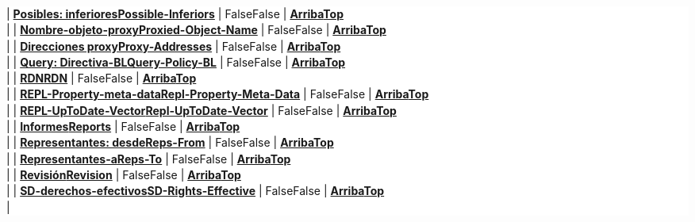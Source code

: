 | [<span data-ttu-id="2d09b-295">**Posibles: inferiores**</span><span class="sxs-lookup"><span data-stu-id="2d09b-295">**Possible-Inferiors**</span></span>](a-possibleinferiors.md)                         | <span data-ttu-id="2d09b-296">False</span><span class="sxs-lookup"><span data-stu-id="2d09b-296">False</span></span>     | [<span data-ttu-id="2d09b-297">**Arriba**</span><span class="sxs-lookup"><span data-stu-id="2d09b-297">**Top**</span></span>](c-top.md)<br/> |
| [<span data-ttu-id="2d09b-298">**Nombre-objeto-proxy**</span><span class="sxs-lookup"><span data-stu-id="2d09b-298">**Proxied-Object-Name**</span></span>](a-proxiedobjectname.md)                        | <span data-ttu-id="2d09b-299">False</span><span class="sxs-lookup"><span data-stu-id="2d09b-299">False</span></span>     | [<span data-ttu-id="2d09b-300">**Arriba**</span><span class="sxs-lookup"><span data-stu-id="2d09b-300">**Top**</span></span>](c-top.md)<br/> |
| [<span data-ttu-id="2d09b-301">**Direcciones proxy**</span><span class="sxs-lookup"><span data-stu-id="2d09b-301">**Proxy-Addresses**</span></span>](a-proxyaddresses.md)                               | <span data-ttu-id="2d09b-302">False</span><span class="sxs-lookup"><span data-stu-id="2d09b-302">False</span></span>     | [<span data-ttu-id="2d09b-303">**Arriba**</span><span class="sxs-lookup"><span data-stu-id="2d09b-303">**Top**</span></span>](c-top.md)<br/> |
| [<span data-ttu-id="2d09b-304">**Query: Directiva-BL**</span><span class="sxs-lookup"><span data-stu-id="2d09b-304">**Query-Policy-BL**</span></span>](a-querypolicybl.md)                                | <span data-ttu-id="2d09b-305">False</span><span class="sxs-lookup"><span data-stu-id="2d09b-305">False</span></span>     | [<span data-ttu-id="2d09b-306">**Arriba**</span><span class="sxs-lookup"><span data-stu-id="2d09b-306">**Top**</span></span>](c-top.md)<br/> |
| [<span data-ttu-id="2d09b-307">**RDN**</span><span class="sxs-lookup"><span data-stu-id="2d09b-307">**RDN**</span></span>](a-name.md)                                                     | <span data-ttu-id="2d09b-308">False</span><span class="sxs-lookup"><span data-stu-id="2d09b-308">False</span></span>     | [<span data-ttu-id="2d09b-309">**Arriba**</span><span class="sxs-lookup"><span data-stu-id="2d09b-309">**Top**</span></span>](c-top.md)<br/> |
| [<span data-ttu-id="2d09b-310">**REPL-Property-meta-data**</span><span class="sxs-lookup"><span data-stu-id="2d09b-310">**Repl-Property-Meta-Data**</span></span>](a-replpropertymetadata.md)                 | <span data-ttu-id="2d09b-311">False</span><span class="sxs-lookup"><span data-stu-id="2d09b-311">False</span></span>     | [<span data-ttu-id="2d09b-312">**Arriba**</span><span class="sxs-lookup"><span data-stu-id="2d09b-312">**Top**</span></span>](c-top.md)<br/> |
| [<span data-ttu-id="2d09b-313">**REPL-UpToDate-Vector**</span><span class="sxs-lookup"><span data-stu-id="2d09b-313">**Repl-UpToDate-Vector**</span></span>](a-repluptodatevector.md)                      | <span data-ttu-id="2d09b-314">False</span><span class="sxs-lookup"><span data-stu-id="2d09b-314">False</span></span>     | [<span data-ttu-id="2d09b-315">**Arriba**</span><span class="sxs-lookup"><span data-stu-id="2d09b-315">**Top**</span></span>](c-top.md)<br/> |
| [<span data-ttu-id="2d09b-316">**Informes**</span><span class="sxs-lookup"><span data-stu-id="2d09b-316">**Reports**</span></span>](a-directreports.md)                                        | <span data-ttu-id="2d09b-317">False</span><span class="sxs-lookup"><span data-stu-id="2d09b-317">False</span></span>     | [<span data-ttu-id="2d09b-318">**Arriba**</span><span class="sxs-lookup"><span data-stu-id="2d09b-318">**Top**</span></span>](c-top.md)<br/> |
| [<span data-ttu-id="2d09b-319">**Representantes: desde**</span><span class="sxs-lookup"><span data-stu-id="2d09b-319">**Reps-From**</span></span>](a-repsfrom.md)                                           | <span data-ttu-id="2d09b-320">False</span><span class="sxs-lookup"><span data-stu-id="2d09b-320">False</span></span>     | [<span data-ttu-id="2d09b-321">**Arriba**</span><span class="sxs-lookup"><span data-stu-id="2d09b-321">**Top**</span></span>](c-top.md)<br/> |
| [<span data-ttu-id="2d09b-322">**Representantes-a**</span><span class="sxs-lookup"><span data-stu-id="2d09b-322">**Reps-To**</span></span>](a-repsto.md)                                               | <span data-ttu-id="2d09b-323">False</span><span class="sxs-lookup"><span data-stu-id="2d09b-323">False</span></span>     | [<span data-ttu-id="2d09b-324">**Arriba**</span><span class="sxs-lookup"><span data-stu-id="2d09b-324">**Top**</span></span>](c-top.md)<br/> |
| [<span data-ttu-id="2d09b-325">**Revisión**</span><span class="sxs-lookup"><span data-stu-id="2d09b-325">**Revision**</span></span>](a-revision.md)                                            | <span data-ttu-id="2d09b-326">False</span><span class="sxs-lookup"><span data-stu-id="2d09b-326">False</span></span>     | [<span data-ttu-id="2d09b-327">**Arriba**</span><span class="sxs-lookup"><span data-stu-id="2d09b-327">**Top**</span></span>](c-top.md)<br/> |
| [<span data-ttu-id="2d09b-328">**SD-derechos-efectivos**</span><span class="sxs-lookup"><span data-stu-id="2d09b-328">**SD-Rights-Effective**</span></span>](a-sdrightseffective.md)                        | <span data-ttu-id="2d09b-329">False</span><span class="sxs-lookup"><span data-stu-id="2d09b-329">False</span></span>     | [<span data-ttu-id="2d09b-330">**Arriba**</span><span class="sxs-lookup"><span data-stu-id="2d09b-330">**Top**</span></span>](c-top.md)<br/> |